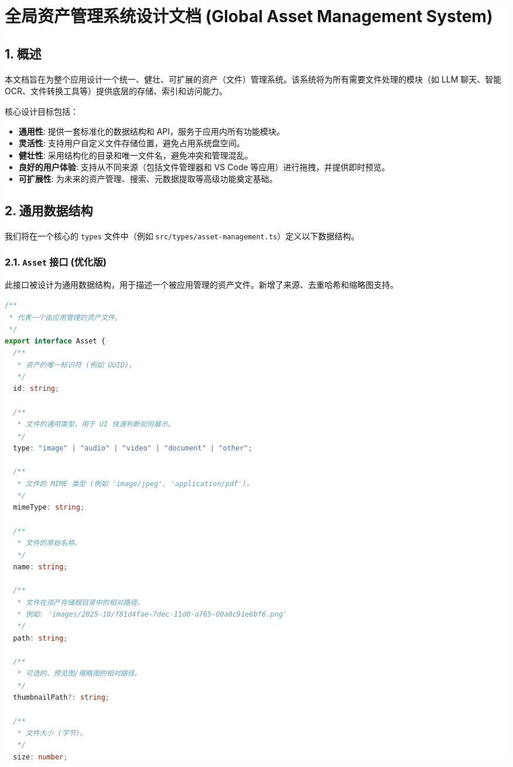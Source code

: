 # 全局资产管理系统设计文档 (Global Asset Management System)

## 1. 概述

本文档旨在为整个应用设计一个统一、健壮、可扩展的资产（文件）管理系统。该系统将为所有需要文件处理的模块（如 LLM 聊天、智能 OCR、文件转换工具等）提供底层的存储、索引和访问能力。

核心设计目标包括：

- **通用性**: 提供一套标准化的数据结构和 API，服务于应用内所有功能模块。
- **灵活性**: 支持用户自定义文件存储位置，避免占用系统盘空间。
- **健壮性**: 采用结构化的目录和唯一文件名，避免冲突和管理混乱。
- **良好的用户体验**: 支持从不同来源（包括文件管理器和 VS Code 等应用）进行拖拽，并提供即时预览。
- **可扩展性**: 为未来的资产管理、搜索、元数据提取等高级功能奠定基础。

## 2. 通用数据结构

我们将在一个核心的 `types` 文件中（例如 `src/types/asset-management.ts`）定义以下数据结构。

### 2.1. `Asset` 接口 (优化版)

此接口被设计为通用数据结构，用于描述一个被应用管理的资产文件。新增了来源、去重哈希和缩略图支持。

```typescript
/**
 * 代表一个由应用管理的资产文件。
 */
export interface Asset {
  /**
   * 资产的唯一标识符 (例如 UUID)。
   */
  id: string;

  /**
   * 文件的通用类型，用于 UI 快速判断如何展示。
   */
  type: "image" | "audio" | "video" | "document" | "other";

  /**
   * 文件的 MIME 类型 (例如 'image/jpeg', 'application/pdf')。
   */
  mimeType: string;

  /**
   * 文件的原始名称。
   */
  name: string;

  /**
   * 文件在资产存储根目录中的相对路径。
   * 例如: 'images/2025-10/f81d4fae-7dec-11d0-a765-00a0c91e6bf6.png'
   */
  path: string;

  /**
   * 可选的、预览图/缩略图的相对路径。
   */
  thumbnailPath?: string;

  /**
   * 文件大小 (字节)。
   */
  size: number;

```